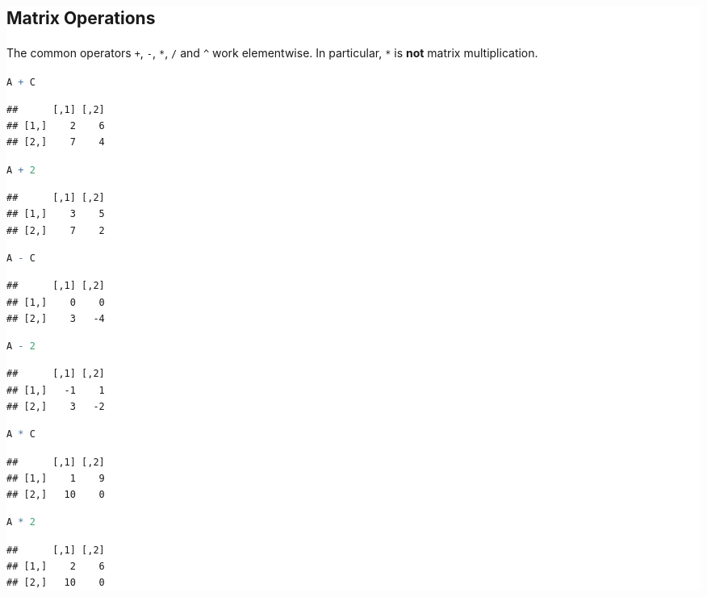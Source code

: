 ## Matrix Operations

The common operators `+`, `-`, `*`, `/` and `^` work elementwise. In particular, `*` is **not** matrix multiplication.

```r
A + C
```

```
##      [,1] [,2]
## [1,]    2    6
## [2,]    7    4
```

```r
A + 2
```

```
##      [,1] [,2]
## [1,]    3    5
## [2,]    7    2
```

```r
A - C
```

```
##      [,1] [,2]
## [1,]    0    0
## [2,]    3   -4
```

```r
A - 2
```

```
##      [,1] [,2]
## [1,]   -1    1
## [2,]    3   -2
```

```r
A * C
```

```
##      [,1] [,2]
## [1,]    1    9
## [2,]   10    0
```

```r
A * 2
```

```
##      [,1] [,2]
## [1,]    2    6
## [2,]   10    0
```
